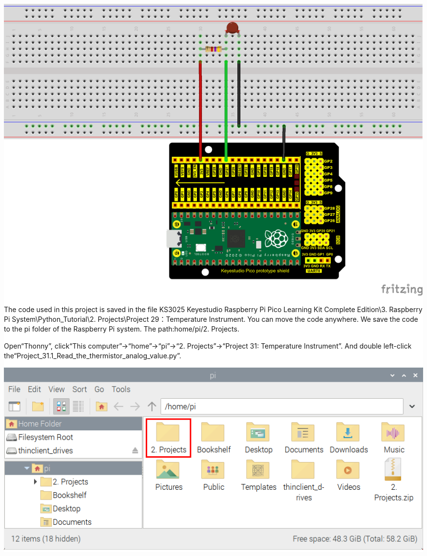 ![](/media/c0ad763fa1dda5ce55d03fe9b3d61bcd.png)

The code used in this project is saved in the file KS3025 Keyestudio
Raspberry Pi Pico Learning Kit Complete Edition\\3. Raspberry Pi
System\\Python\_Tutorial\\2. Projects\\Project 29：Temperature
Instrument. You can move the code anywhere. We save the code to the pi
folder of the Raspberry Pi system. The path:home/pi/2. Projects.

Open“Thonny”, click“This computer”→“home”→“pi”→“2. Projects”→“Project
31: Temperature Instrument”. And double left-click
the“Project\_31.1\_Read\_the\_thermistor\_analog\_value.py”.

![](/media/ae27830403a2f741aa9b725e5324c215.png)
